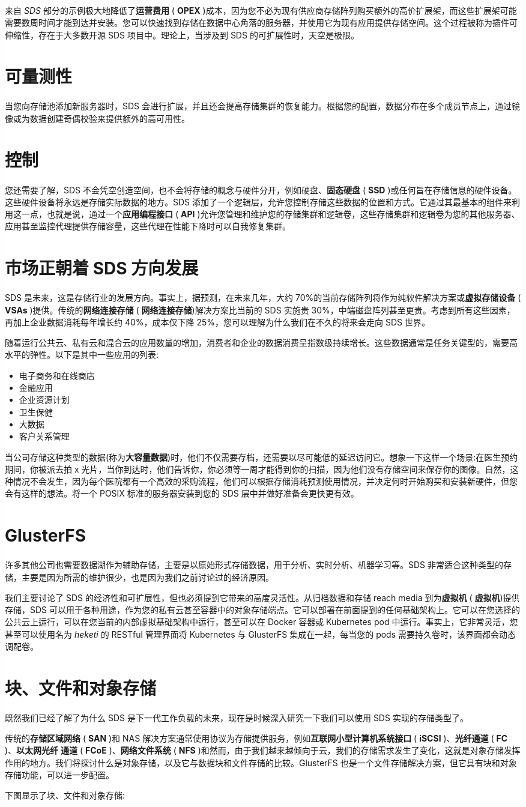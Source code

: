 来自 *SDS* 部分的示例极大地降低了**运营费用** ( **OPEX** )成本，因为您不必为现有供应商存储阵列购买额外的高价扩展架，而这些扩展架可能需要数周时间才能到达并安装。您可以快速找到存储在数据中心角落的服务器，并使用它为现有应用提供存储空间。这个过程被称为插件可伸缩性，存在于大多数开源 SDS 项目中。理论上，当涉及到 SDS 的可扩展性时，天空是极限。

# 可量测性

当您向存储池添加新服务器时，SDS 会进行扩展，并且还会提高存储集群的恢复能力。根据您的配置，数据分布在多个成员节点上，通过镜像或为数据创建奇偶校验来提供额外的高可用性。

# 控制

您还需要了解，SDS 不会凭空创造空间，也不会将存储的概念与硬件分开，例如硬盘、**固态硬盘** ( **SSD** )或任何旨在存储信息的硬件设备。这些硬件设备将永远是存储实际数据的地方。SDS 添加了一个逻辑层，允许您控制存储这些数据的位置和方式。它通过其最基本的组件来利用这一点，也就是说，通过一个**应用编程接口** ( **API** )允许您管理和维护您的存储集群和逻辑卷，这些存储集群和逻辑卷为您的其他服务器、应用甚至监控代理提供存储容量，这些代理在性能下降时可以自我修复集群。

# 市场正朝着 SDS 方向发展

SDS 是未来，这是存储行业的发展方向。事实上，据预测，在未来几年，大约 70%的当前存储阵列将作为纯软件解决方案或**虚拟存储设备** ( **VSAs** )提供。传统的**网络连接存储** ( **网络连接存储**)解决方案比当前的 SDS 实施贵 30%，中端磁盘阵列甚至更贵。考虑到所有这些因素，再加上企业数据消耗每年增长约 40%，成本仅下降 25%，您可以理解为什么我们在不久的将来会走向 SDS 世界。

随着运行公共云、私有云和混合云的应用数量的增加，消费者和企业的数据消费呈指数级持续增长。这些数据通常是任务关键型的，需要高水平的弹性。以下是其中一些应用的列表:

*   电子商务和在线商店
*   金融应用
*   企业资源计划
*   卫生保健
*   大数据
*   客户关系管理

当公司存储这种类型的数据(称为**大容量数据**)时，他们不仅需要存档，还需要以尽可能低的延迟访问它。想象一下这样一个场景:在医生预约期间，你被派去拍 x 光片，当你到达时，他们告诉你，你必须等一周才能得到你的扫描，因为他们没有存储空间来保存你的图像。自然，这种情况不会发生，因为每个医院都有一个高效的采购流程，他们可以根据存储消耗预测使用情况，并决定何时开始购买和安装新硬件，但您会有这样的想法。将一个 POSIX 标准的服务器安装到您的 SDS 层中并做好准备会更快更有效。

# GlusterFS

许多其他公司也需要数据湖作为辅助存储，主要是以原始形式存储数据，用于分析、实时分析、机器学习等。SDS 非常适合这种类型的存储，主要是因为所需的维护很少，也是因为我们之前讨论过的经济原因。

我们主要讨论了 SDS 的经济性和可扩展性，但也必须提到它带来的高度灵活性。从归档数据和存储 reach media 到为**虚拟机** ( **虚拟机**)提供存储，SDS 可以用于各种用途，作为您的私有云甚至容器中的对象存储端点。它可以部署在前面提到的任何基础架构上。它可以在您选择的公共云上运行，可以在您当前的内部虚拟基础架构中运行，甚至可以在 Docker 容器或 Kubernetes pod 中运行。事实上，它非常灵活，您甚至可以使用名为 *heketi* 的 RESTful 管理界面将 Kubernetes 与 GlusterFS 集成在一起，每当您的 pods 需要持久卷时，该界面都会动态调配卷。

# 块、文件和对象存储

既然我们已经了解了为什么 SDS 是下一代工作负载的未来，现在是时候深入研究一下我们可以使用 SDS 实现的存储类型了。

传统的**存储区域网络** ( **SAN** )和 NAS 解决方案通常使用协议为存储提供服务，例如**互联网小型计算机系统接口** ( **iSCSI** )、**光纤通道** ( **FC** )、**以太网光纤** **通道** ( **FCoE** )、**网络文件系统** ( **NFS** )和然而，由于我们越来越倾向于云，我们的存储需求发生了变化，这就是对象存储发挥作用的地方。我们将探讨什么是对象存储，以及它与数据块和文件存储的比较。GlusterFS 也是一个文件存储解决方案，但它具有块和对象存储功能，可以进一步配置。

下图显示了块、文件和对象存储:
